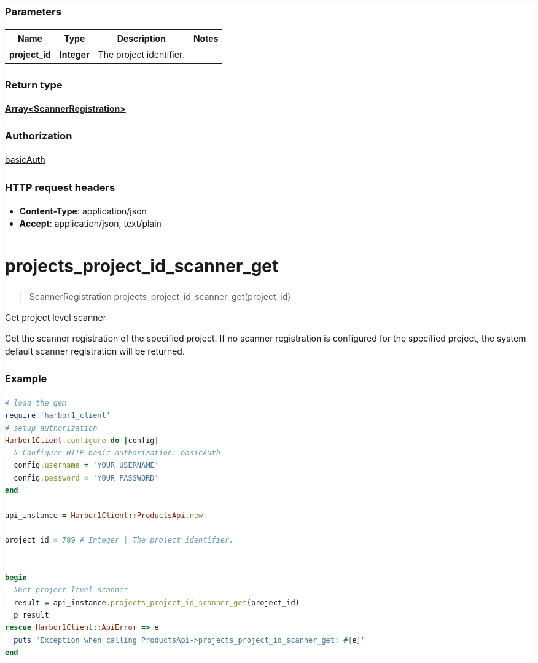 ### Parameters

Name | Type | Description  | Notes
------------- | ------------- | ------------- | -------------
 **project_id** | **Integer**| The project identifier. | 

### Return type

[**Array&lt;ScannerRegistration&gt;**](ScannerRegistration.md)

### Authorization

[basicAuth](../README.md#basicAuth)

### HTTP request headers

 - **Content-Type**: application/json
 - **Accept**: application/json, text/plain



# **projects_project_id_scanner_get**
> ScannerRegistration projects_project_id_scanner_get(project_id)

Get project level scanner

Get the scanner registration of the specified project. If no scanner registration is configured for the specified project, the system default scanner registration will be returned.

### Example
```ruby
# load the gem
require 'harbor1_client'
# setup authorization
Harbor1Client.configure do |config|
  # Configure HTTP basic authorization: basicAuth
  config.username = 'YOUR USERNAME'
  config.password = 'YOUR PASSWORD'
end

api_instance = Harbor1Client::ProductsApi.new

project_id = 789 # Integer | The project identifier.


begin
  #Get project level scanner
  result = api_instance.projects_project_id_scanner_get(project_id)
  p result
rescue Harbor1Client::ApiError => e
  puts "Exception when calling ProductsApi->projects_project_id_scanner_get: #{e}"
end
```
